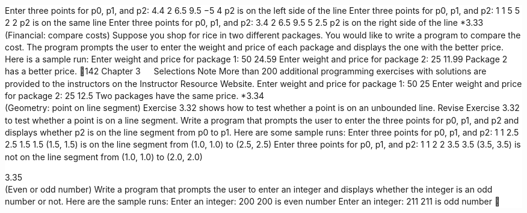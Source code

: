 Enter three points for p0, p1, and p2: 4.4 2 6.5 9.5 −5 4 
p2 is on the left side of the line
Enter three points for p0, p1, and p2: 1 1 5 5 2 2 
p2 is on the same line
Enter three points for p0, p1, and p2: 3.4 2 6.5 9.5 5 2.5 
p2 is on the right side of the line
	 *3.33	
(Financial: compare costs) Suppose you shop for rice in two different packages. 
You would like to write a program to compare the cost. The program prompts the 
user to enter the weight and price of each package and displays the one with the 
better price. Here is a sample run:
Enter weight and price for package 1: 50 24.59 
Enter weight and price for package 2: 25 11.99 
Package 2 has a better price.
142  Chapter 3    Selections
Note
More than 200 additional programming exercises with solutions are provided to the 
instructors on the Instructor Resource Website.
Enter weight and price for package 1: 50 25 
Enter weight and price for package 2: 25 12.5 
Two packages have the same price.
	 *3.34	
(Geometry: point on line segment) Exercise 3.32 shows how to test whether a 
point is on an unbounded line. Revise Exercise 3.32 to test whether a point is on 
a line segment. Write a program that prompts the user to enter the three points for 
p0, p1, and p2 and displays whether p2 is on the line segment from p0 to p1. Here 
are some sample runs:
Enter three points for p0, p1, and p2: 1 1 2.5 2.5 1.5 1.5 
(1.5, 1.5) is on the line segment from (1.0, 1.0) to (2.5, 2.5)
Enter three points for p0, p1, and p2: 1 1 2 2 3.5 3.5 
(3.5, 3.5) is not on the line segment from (1.0, 1.0) to (2.0, 2.0)
	
3.35	
(Even or odd number) Write a program that prompts the user to enter an integer 
and displays whether the integer is an odd number or not. Here are the sample 
runs:
Enter an integer: 200 
200 is even number
Enter an integer: 211 
211 is odd number
